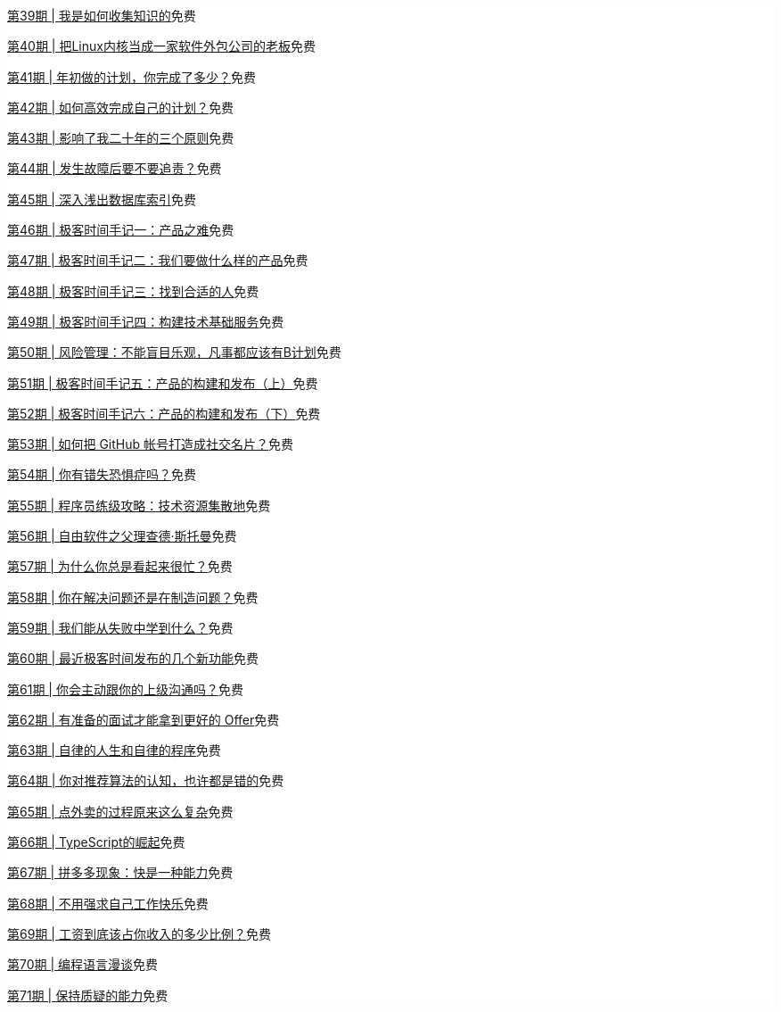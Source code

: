 [第39期 | 我是如何收集知识的](https://time.geekbang.org/column/article/103671)免费

[第40期 | 把Linux内核当成一家软件外包公司的老板](https://time.geekbang.org/column/article/103918)免费

[第41期 | 年初做的计划，你完成了多少？](https://time.geekbang.org/column/article/104368)免费

[第42期 | 如何高效完成自己的计划？](https://time.geekbang.org/column/article/104547)免费

[第43期 | 影响了我二十年的三个原则](https://time.geekbang.org/column/article/104903)免费

[第44期 | 发生故障后要不要追责？](https://time.geekbang.org/column/article/105236)免费

[第45期 | 深入浅出数据库索引](https://time.geekbang.org/column/article/105553)免费

[第46期 | 极客时间手记一：产品之难](https://time.geekbang.org/column/article/105994)免费

[第47期 | 极客时间手记二：我们要做什么样的产品](https://time.geekbang.org/column/article/106230)免费

[第48期 | 极客时间手记三：找到合适的人](https://time.geekbang.org/column/article/106690)免费

[第49期 | 极客时间手记四：构建技术基础服务](https://time.geekbang.org/column/article/106955)免费

[第50期 | 风险管理：不能盲目乐观，凡事都应该有B计划](https://time.geekbang.org/column/article/107261)免费

[第51期 | 极客时间手记五：产品的构建和发布（上）](https://time.geekbang.org/column/article/107837)免费

[第52期 | 极客时间手记六：产品的构建和发布（下）](https://time.geekbang.org/column/article/108226)免费

[第53期 | 如何把 GitHub 帐号打造成社交名片？](https://time.geekbang.org/column/article/108436)免费

[第54期 | 你有错失恐惧症吗？](https://time.geekbang.org/column/article/108803)免费

[第55期 | 程序员练级攻略：技术资源集散地](https://time.geekbang.org/column/article/109022)免费

[第56期 | 自由软件之父理查德·斯托曼](https://time.geekbang.org/column/article/109341)免费

[第57期 | 为什么你总是看起来很忙？](https://time.geekbang.org/column/article/109658)免费

[第58期 | 你在解决问题还是在制造问题？](https://time.geekbang.org/column/article/109953)免费

[第59期 | 我们能从失败中学到什么？](https://time.geekbang.org/column/article/110390)免费

[第60期 | 最近极客时间发布的几个新功能](https://time.geekbang.org/column/article/110573)免费

[第61期 | 你会主动跟你的上级沟通吗？](https://time.geekbang.org/column/article/111197)免费

[第62期 | 有准备的面试才能拿到更好的 Offer](https://time.geekbang.org/column/article/111394)免费

[第63期 | 自律的人生和自律的程序](https://time.geekbang.org/column/article/111610)免费

[第64期 | 你对推荐算法的认知，也许都是错的](https://time.geekbang.org/column/article/111921)免费

[第65期 | 点外卖的过程原来这么复杂](https://time.geekbang.org/column/article/112122)免费

[第66期 | TypeScript的崛起](https://time.geekbang.org/column/article/113385)免费

[第67期 | 拼多多现象：快是一种能力](https://time.geekbang.org/column/article/113574)免费

[第68期 | 不用强求自己工作快乐](https://time.geekbang.org/column/article/113892)免费

[第69期 | 工资到底该占你收入的多少比例？](https://time.geekbang.org/column/article/115477)免费

[第70期 | 编程语言漫谈](https://time.geekbang.org/column/article/116210)免费

[第71期 | 保持质疑的能力](https://time.geekbang.org/column/article/117184)免费
